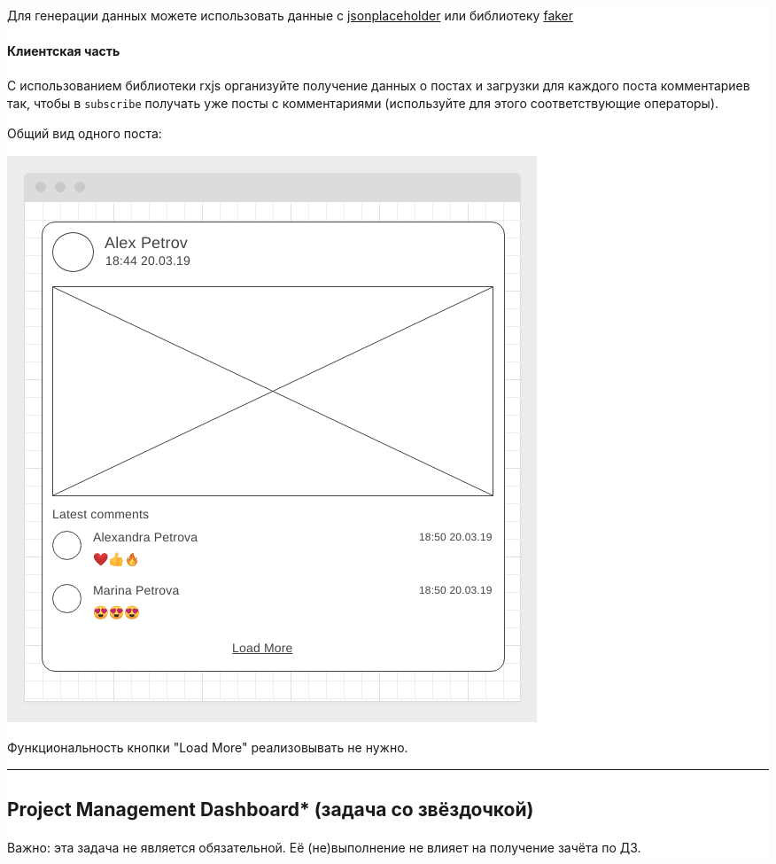 Для генерации данных можете использовать данные с [jsonplaceholder](https://jsonplaceholder.typicode.com) или библиотеку [faker](https://www.npmjs.com/package/@faker-js/faker)

#### Клиентская часть

С использованием библиотеки rxjs организуйте получение данных о постах и загрузки для каждого поста комментариев так, чтобы в `subscribe` получать уже посты с комментариями (используйте для этого соответствующие операторы).

Общий вид одного поста:

![](./pic/posts.png)

Функциональность кнопки "Load More" реализовывать не нужно.

---

## Project Management Dashboard* (задача со звёздочкой)

Важно: эта задача не является обязательной. Её (не)выполнение не влияет на получение зачёта по ДЗ.
